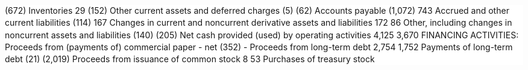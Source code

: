 <td>(672)</td>
</tr>
<tr>
<td>Inventories</td>
<td>29</td>
<td>(152)</td>
</tr>
<tr>
<td>Other current assets and deferred charges</td>
<td>(5)</td>
<td>(62)</td>
</tr>
<tr>
<td>Accounts payable</td>
<td>(1,072)</td>
<td>743</td>
</tr>
<tr>
<td>Accrued and other current liabilities</td>
<td>(114)</td>
<td>167</td>
</tr>
<tr>
<td>Changes in current and noncurrent derivative assets and liabilities</td>
<td>172</td>
<td>86</td>
</tr>
<tr>
<td>Other, including changes in noncurrent assets and liabilities</td>
<td>(140)</td>
<td>(205)</td>
</tr>
<tr>
<td>Net cash provided (used) by operating activities</td>
<td>4,125</td>
<td>3,670</td>
</tr>
<tr>
<td>FINANCING ACTIVITIES:</td>
<td></td>
<td></td>
</tr>
<tr>
<td>Proceeds from (payments of) commercial paper - net</td>
<td>(352)</td>
<td>-</td>
</tr>
<tr>
<td>Proceeds from long-term debt</td>
<td>2,754</td>
<td>1,752</td>
</tr>
<tr>
<td>Payments of long-term debt</td>
<td>(21)</td>
<td>(2,019)</td>
</tr>
<tr>
<td>Proceeds from issuance of common stock</td>
<td>8</td>
<td>53</td>
</tr>
<tr>
<td>Purchases of treasury stock</td>